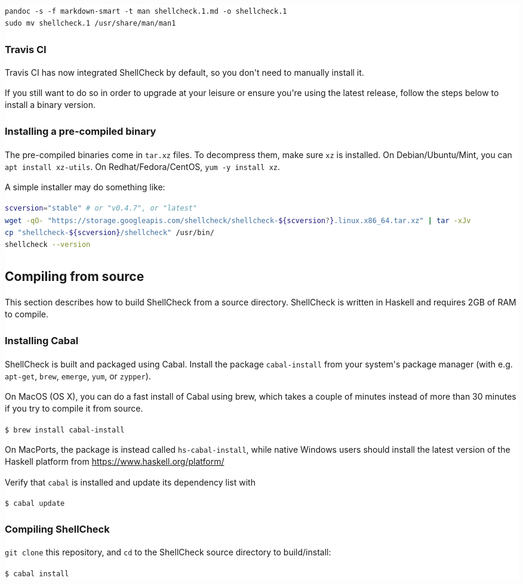 ```console
pandoc -s -f markdown-smart -t man shellcheck.1.md -o shellcheck.1
sudo mv shellcheck.1 /usr/share/man/man1
```

### Travis CI

Travis CI has now integrated ShellCheck by default, so you don't need to manually install it.

If you still want to do so in order to upgrade at your leisure or ensure you're
using the latest release, follow the steps below to install a binary version.

### Installing a pre-compiled binary

The pre-compiled binaries come in `tar.xz` files. To decompress them, make sure
`xz` is installed.
On Debian/Ubuntu/Mint, you can `apt install xz-utils`.
On Redhat/Fedora/CentOS, `yum -y install xz`.

A simple installer may do something like:

```bash
scversion="stable" # or "v0.4.7", or "latest"
wget -qO- "https://storage.googleapis.com/shellcheck/shellcheck-${scversion?}.linux.x86_64.tar.xz" | tar -xJv
cp "shellcheck-${scversion}/shellcheck" /usr/bin/
shellcheck --version
```

## Compiling from source

This section describes how to build ShellCheck from a source directory. ShellCheck is written in Haskell and requires 2GB of RAM to compile.

### Installing Cabal

ShellCheck is built and packaged using Cabal. Install the package `cabal-install` from your system's package manager (with e.g. `apt-get`, `brew`, `emerge`, `yum`, or `zypper`).

On MacOS (OS X), you can do a fast install of Cabal using brew, which takes a couple of minutes instead of more than 30 minutes if you try to compile it from source.

    $ brew install cabal-install

On MacPorts, the package is instead called `hs-cabal-install`, while native Windows users should install the latest version of the Haskell platform from <https://www.haskell.org/platform/>

Verify that `cabal` is installed and update its dependency list with

    $ cabal update

### Compiling ShellCheck

`git clone` this repository, and `cd` to the ShellCheck source directory to build/install:

    $ cabal install
